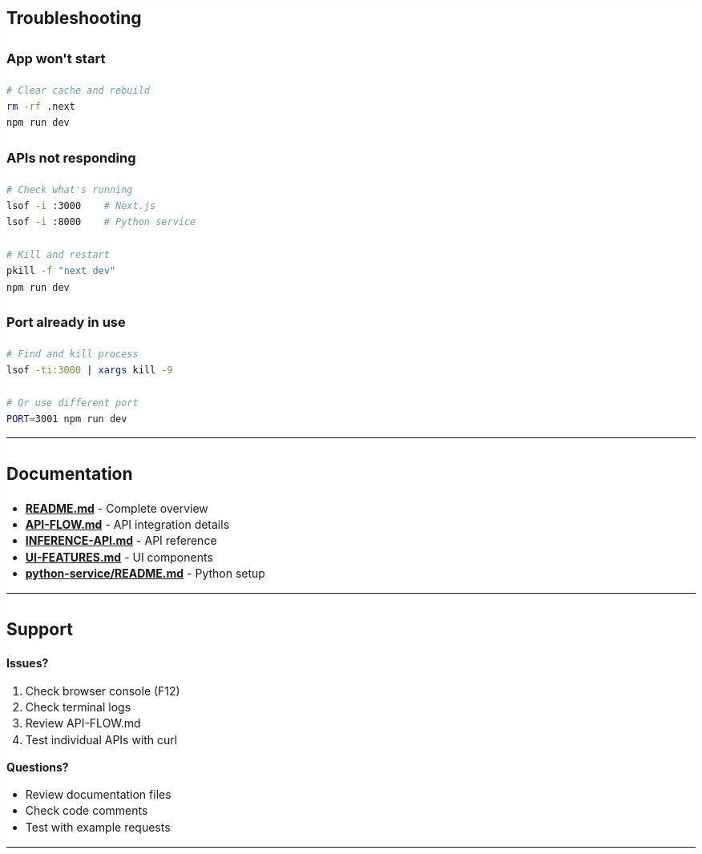 
## Troubleshooting

### App won't start
```bash
# Clear cache and rebuild
rm -rf .next
npm run dev
```

### APIs not responding
```bash
# Check what's running
lsof -i :3000    # Next.js
lsof -i :8000    # Python service

# Kill and restart
pkill -f "next dev"
npm run dev
```

### Port already in use
```bash
# Find and kill process
lsof -ti:3000 | xargs kill -9

# Or use different port
PORT=3001 npm run dev
```

---

## Documentation

- **[README.md](./README.md)** - Complete overview
- **[API-FLOW.md](./API-FLOW.md)** - API integration details
- **[INFERENCE-API.md](./INFERENCE-API.md)** - API reference
- **[UI-FEATURES.md](./UI-FEATURES.md)** - UI components
- **[python-service/README.md](./python-service/README.md)** - Python setup

---

## Support

**Issues?**
1. Check browser console (F12)
2. Check terminal logs
3. Review API-FLOW.md
4. Test individual APIs with curl

**Questions?**
- Review documentation files
- Check code comments
- Test with example requests

---